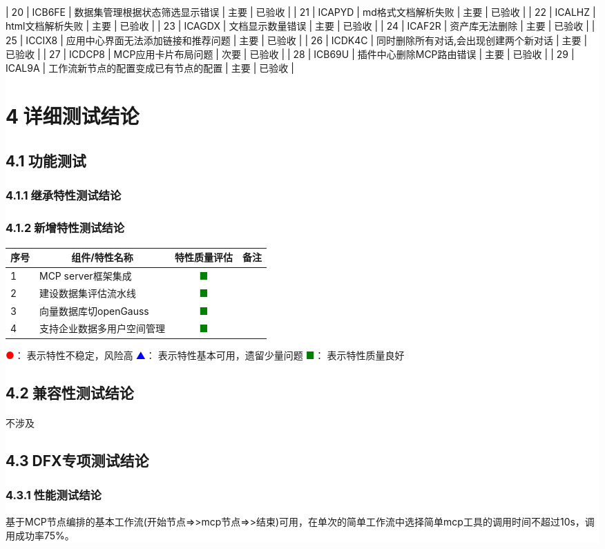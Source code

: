 | 20   | ICB6FE   | 数据集管理根据状态筛选显示错误                     | 主要   | 已验收   |
| 21   | ICAPYD   | md格式文档解析失败                                 | 主要   | 已验收   |
| 22   | ICALHZ   | html文档解析失败                                   | 主要   | 已验收   |
| 23   | ICAGDX   | 文档显示数量错误                                   | 主要   | 已验收   |
| 24   | ICAF2R   | 资产库无法删除                                     | 主要   | 已验收   |
| 25   | ICCIX8   | 应用中心界面无法添加链接和推荐问题                 | 主要   | 已验收   |
| 26   | ICDK4C   | 同时删除所有对话,会出现创建两个新对话              | 主要   | 已验收   |
| 27   | ICDCP8   | MCP应用卡片布局问题                                | 次要   | 已验收   |
| 28   | ICB69U   | 插件中心删除MCP路由错误                            | 主要   | 已验收   |
| 29   | ICAL9A   | 工作流新节点的配置变成已有节点的配置               | 主要   | 已验收   |

# 4 详细测试结论

## 4.1 功能测试
### 4.1.1 继承特性测试结论

### 4.1.2 新增特性测试结论

| 序号 | 组件/特性名称              |        特性质量评估        | 备注 |
| ---- | -------------------------- | :------------------------: | ---- |
| 1    | MCP server框架集成         | <font color=green>■</font> |      |
| 2    | 建设数据集评估流水线       | <font color=green>■</font> |      |
| 3    | 向量数据库切openGauss      | <font color=green>■</font> |      |
| 4    | 支持企业数据多用户空间管理 | <font color=green>■</font> |      |

<font color=red>●</font>： 表示特性不稳定，风险高
<font color=blue>▲</font>： 表示特性基本可用，遗留少量问题
<font color=green>■</font>： 表示特性质量良好

## 4.2 兼容性测试结论

不涉及

## 4.3 DFX专项测试结论

### 4.3.1 性能测试结论

基于MCP节点编排的基本工作流(开始节点=>>mcp节点=>>结束)可用，在单次的简单工作流中选择简单mcp工具的调用时间不超过10s，调用成功率75%。
